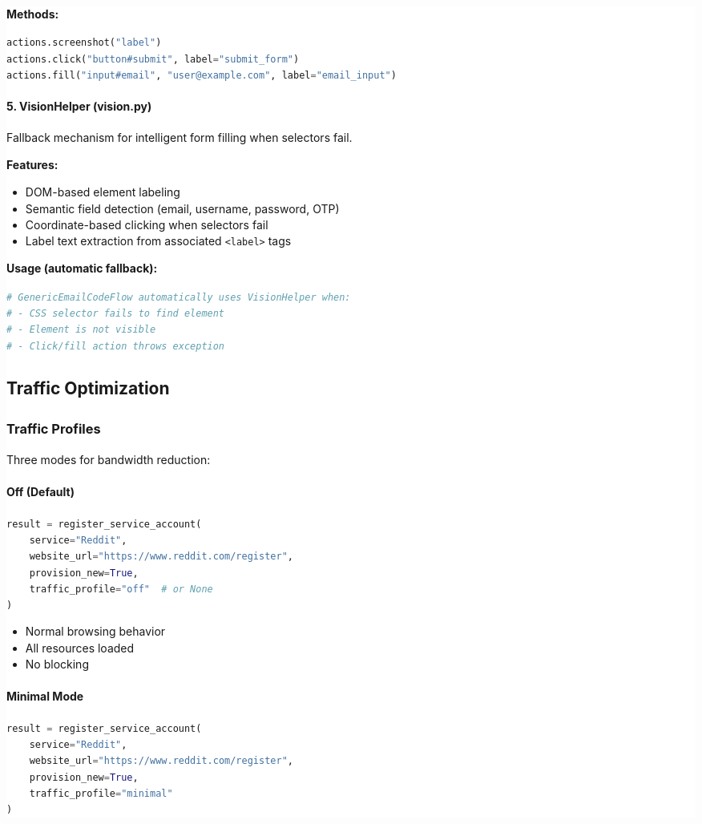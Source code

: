 **Methods:**
```python
actions.screenshot("label")
actions.click("button#submit", label="submit_form")
actions.fill("input#email", "user@example.com", label="email_input")
```

#### 5. VisionHelper (vision.py)

Fallback mechanism for intelligent form filling when selectors fail.

**Features:**
- DOM-based element labeling
- Semantic field detection (email, username, password, OTP)
- Coordinate-based clicking when selectors fail
- Label text extraction from associated `<label>` tags

**Usage (automatic fallback):**
```python
# GenericEmailCodeFlow automatically uses VisionHelper when:
# - CSS selector fails to find element
# - Element is not visible
# - Click/fill action throws exception
```

## Traffic Optimization

### Traffic Profiles

Three modes for bandwidth reduction:

#### Off (Default)
```python
result = register_service_account(
    service="Reddit",
    website_url="https://www.reddit.com/register",
    provision_new=True,
    traffic_profile="off"  # or None
)
```
- Normal browsing behavior
- All resources loaded
- No blocking

#### Minimal Mode
```python
result = register_service_account(
    service="Reddit",
    website_url="https://www.reddit.com/register",
    provision_new=True,
    traffic_profile="minimal"
)
```
